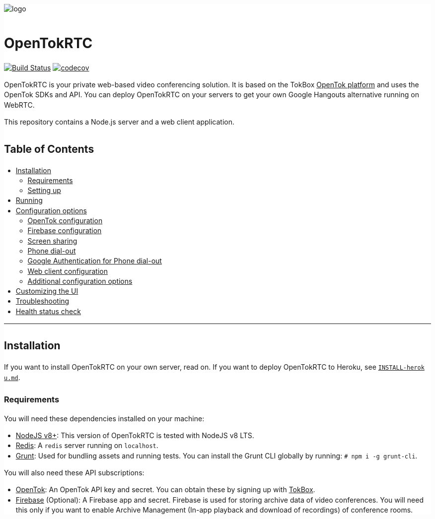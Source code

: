 ![logo](./tokbox-logo.png)

# OpenTokRTC
[![Build Status](https://travis-ci.com/opentok/opentok-rtc.svg?token=qPpN1jG8Wftsn1cafKif&branch=master)](https://travis-ci.com/opentok/opentok-rtc)
[![codecov](https://codecov.io/gh/opentok/opentok-rtc/branch/master/graph/badge.svg)](https://codecov.io/gh/opentok/opentok-rtc/branch/master)

OpenTokRTC is your private web-based video conferencing solution. It is based on the TokBox
[OpenTok platform](https://tokbox.com/developer/) and uses the OpenTok SDKs and API. You can deploy
OpenTokRTC on your servers to get your own Google Hangouts alternative running on WebRTC.

This repository contains a Node.js server and a web client application.

## Table of Contents

- [Installation](#installation)
  - [Requirements](#requirements)
  - [Setting up](#setting-up)
- [Running](#running)
- [Configuration options](#configuration-options)
  - [OpenTok configuration](#opentok-configuration)
  - [Firebase configuration](#firebase-configuration)
  - [Screen sharing](#screen-sharing)
  - [Phone dial-out](#phone-dial-out)
  - [Google Authentication for Phone dial-out](#google-authentication-for-phone-dial-out)
  - [Web client configuration](#web-client-configuration)
  - [Additional configuration options](#additional-configuration-options)
- [Customizing the UI](#customizing-the-ui)
- [Troubleshooting](#troubleshooting)
- [Health status check](#health-status-check)

---

## Installation

If you want to install OpenTokRTC on your own server, read on. If you want to deploy OpenTokRTC to Heroku, see [`INSTALL-heroku.md`](INSTALL-heroku.md).

### Requirements

You will need these dependencies installed on your machine:

- [NodeJS v8+](https://nodejs.org): This version of OpenTokRTC is tested with NodeJS v8 LTS.
- [Redis](https://redis.io): A `redis` server running on `localhost`.
- [Grunt](http://gruntjs.com): Used for bundling assets and running tests. You can install the Grunt CLI globally by running: `# npm i -g grunt-cli`.

You will also need these API subscriptions:

- [OpenTok](https://tokbox.com): An OpenTok API key and secret. You can obtain these by signing up with [TokBox](https://tokbox.com).
- [Firebase](https://firebase.google.com) (Optional): A Firebase app and secret. Firebase is used for storing archive data of video conferences. You will need this only if you want to enable Archive Management (In-app playback and download of recordings) of conference rooms.
